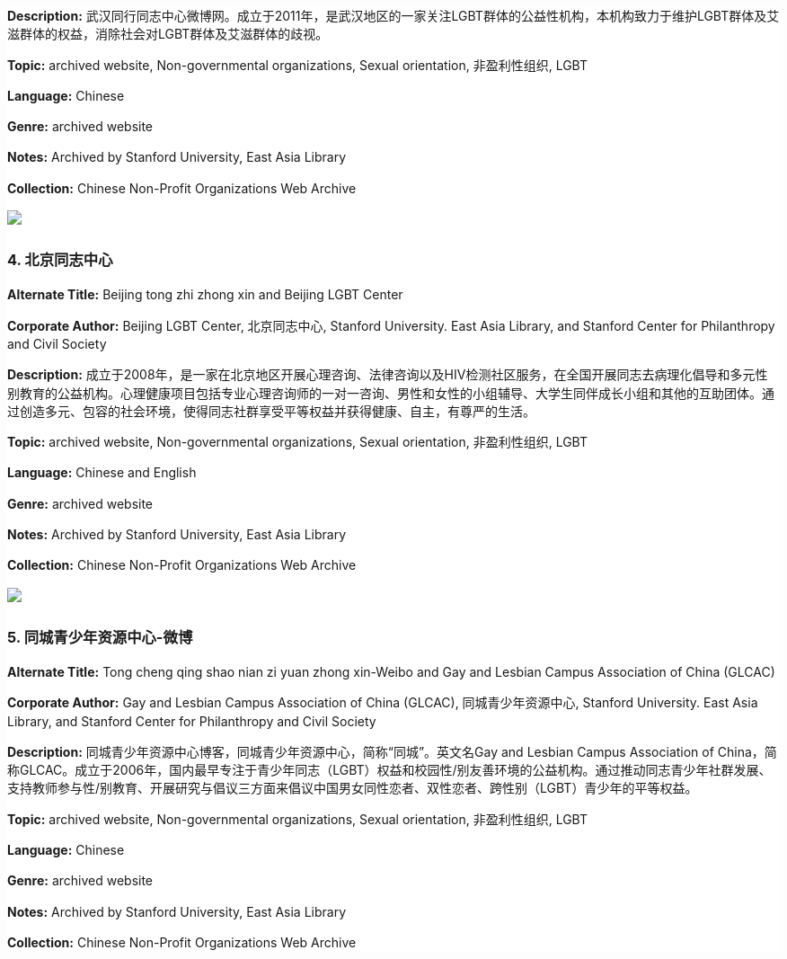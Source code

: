**Description:** 武汉同行同志中心微博网。成立于2011年，是武汉地区的一家关注LGBT群体的公益性机构，本机构致力于维护LGBT群体及艾滋群体的权益，消除社会对LGBT群体及艾滋群体的歧视。

**Topic:** archived website, Non-governmental organizations, Sexual orientation, 非盈利性组织, LGBT

**Language:** Chinese

**Genre:** archived website

**Notes:** Archived by Stanford University, East Asia Library

**Collection:** Chinese Non-Profit Organizations Web Archive

[![](https://stacks.stanford.edu/image/iiif/xc878zy2142%2Fthumbnail/square/100,100/0/default.jpg)](/chinese-ngos/catalog/xc878zy2142)

### 4. 北京同志中心

**Alternate Title:** Beijing tong zhi zhong xin and Beijing LGBT Center

**Corporate Author:** Beijing LGBT Center, 北京同志中心, Stanford University. East Asia Library, and Stanford Center for Philanthropy and Civil Society

**Description:** 成立于2008年，是一家在北京地区开展心理咨询、法律咨询以及HIV检测社区服务，在全国开展同志去病理化倡导和多元性别教育的公益机构。心理健康项目包括专业心理咨询师的一对一咨询、男性和女性的小组辅导、大学生同伴成长小组和其他的互助团体。通过创造多元、包容的社会环境，使得同志社群享受平等权益并获得健康、自主，有尊严的生活。

**Topic:** archived website, Non-governmental organizations, Sexual orientation, 非盈利性组织, LGBT

**Language:** Chinese and English

**Genre:** archived website

**Notes:** Archived by Stanford University, East Asia Library

**Collection:** Chinese Non-Profit Organizations Web Archive

[![](https://stacks.stanford.edu/image/iiif/sc074xg0852%2Fthumbnail/square/100,100/0/default.jpg)](/chinese-ngos/catalog/sc074xg0852)

### 5. 同城青少年资源中心-微博

**Alternate Title:** Tong cheng qing shao nian zi yuan zhong xin-Weibo and Gay and Lesbian Campus Association of China (GLCAC)

**Corporate Author:** Gay and Lesbian Campus Association of China (GLCAC), 同城青少年资源中心, Stanford University. East Asia Library, and Stanford Center for Philanthropy and Civil Society

**Description:** 同城青少年资源中心博客，同城青少年资源中心，简称“同城”。英文名Gay and Lesbian Campus Association of China，简称GLCAC。成立于2006年，国内最早专注于青少年同志（LGBT）权益和校园性/别友善环境的公益机构。通过推动同志青少年社群发展、支持教师参与性/别教育、开展研究与倡议三方面来倡议中国男女同性恋者、双性恋者、跨性别（LGBT）青少年的平等权益。

**Topic:** archived website, Non-governmental organizations, Sexual orientation, 非盈利性组织, LGBT

**Language:** Chinese

**Genre:** archived website

**Notes:** Archived by Stanford University, East Asia Library

**Collection:** Chinese Non-Profit Organizations Web Archive
